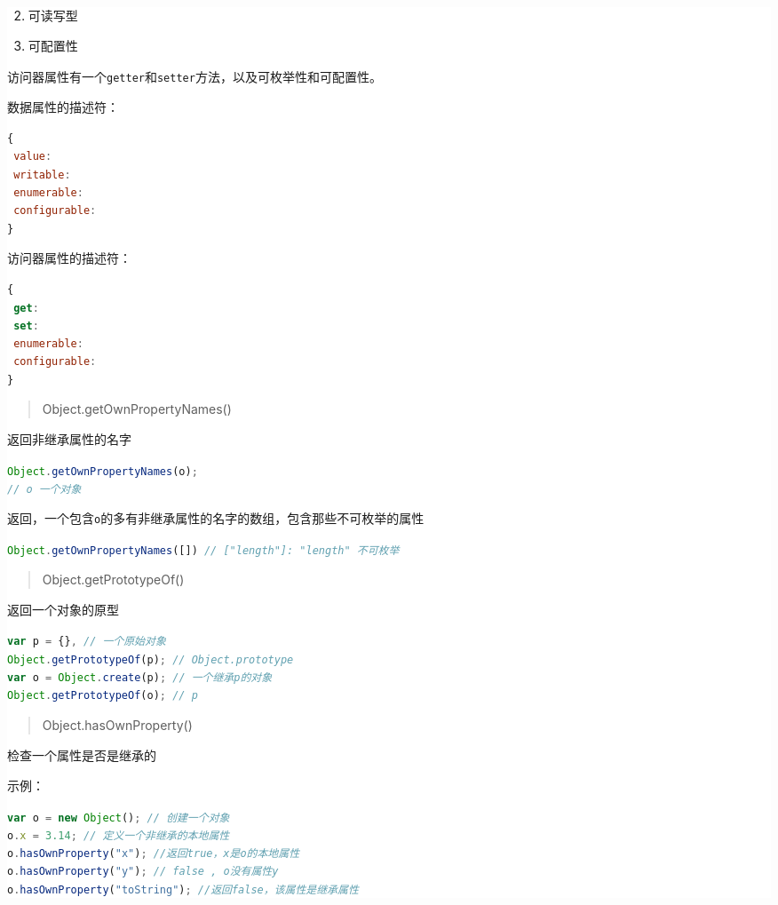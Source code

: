 2. 可读写型

3. 可配置性

访问器属性有一个`getter`和`setter`方法，以及可枚举性和可配置性。

数据属性的描述符：

```js
{
 value:
 writable:
 enumerable:
 configurable:
}
```

访问器属性的描述符：

```js
{
 get:
 set:
 enumerable:
 configurable:
}
```

> Object.getOwnPropertyNames()

返回非继承属性的名字

```js
Object.getOwnPropertyNames(o);
// o 一个对象
```

返回，一个包含`o`的多有非继承属性的名字的数组，包含那些不可枚举的属性

```js
Object.getOwnPropertyNames([]) // ["length"]: "length" 不可枚举
```

> Object.getPrototypeOf()

返回一个对象的原型

```js
var p = {}, // 一个原始对象
Object.getPrototypeOf(p); // Object.prototype
var o = Object.create(p); // 一个继承p的对象
Object.getPrototypeOf(o); // p
```

> Object.hasOwnProperty()

检查一个属性是否是继承的

示例：

```js
var o = new Object(); // 创建一个对象
o.x = 3.14; // 定义一个非继承的本地属性
o.hasOwnProperty("x"); //返回true，x是o的本地属性
o.hasOwnProperty("y"); // false , o没有属性y
o.hasOwnProperty("toString"); //返回false，该属性是继承属性
```

